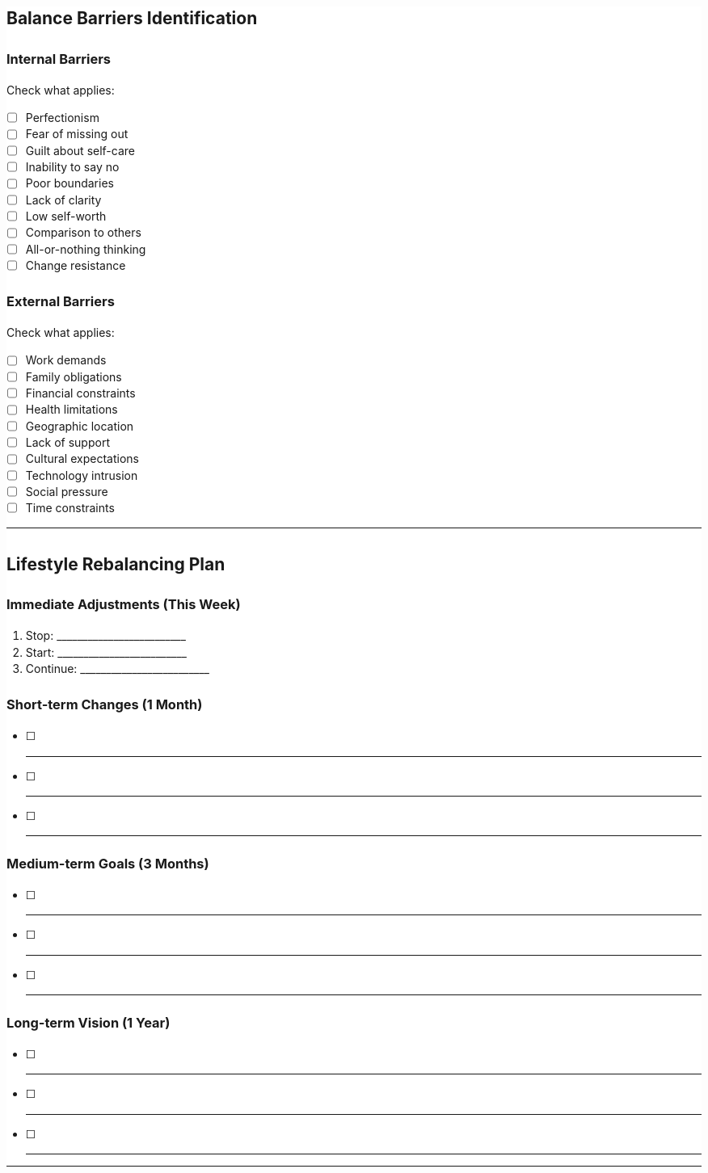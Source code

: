 
## Balance Barriers Identification

### Internal Barriers
Check what applies:
- [ ] Perfectionism
- [ ] Fear of missing out
- [ ] Guilt about self-care
- [ ] Inability to say no
- [ ] Poor boundaries
- [ ] Lack of clarity
- [ ] Low self-worth
- [ ] Comparison to others
- [ ] All-or-nothing thinking
- [ ] Change resistance

### External Barriers
Check what applies:
- [ ] Work demands
- [ ] Family obligations
- [ ] Financial constraints
- [ ] Health limitations
- [ ] Geographic location
- [ ] Lack of support
- [ ] Cultural expectations
- [ ] Technology intrusion
- [ ] Social pressure
- [ ] Time constraints

---

## Lifestyle Rebalancing Plan

### Immediate Adjustments (This Week)
1. Stop: _________________________
2. Start: _________________________
3. Continue: _________________________

### Short-term Changes (1 Month)
- [ ] _________________________
- [ ] _________________________
- [ ] _________________________

### Medium-term Goals (3 Months)
- [ ] _________________________
- [ ] _________________________
- [ ] _________________________

### Long-term Vision (1 Year)
- [ ] _________________________
- [ ] _________________________
- [ ] _________________________

---